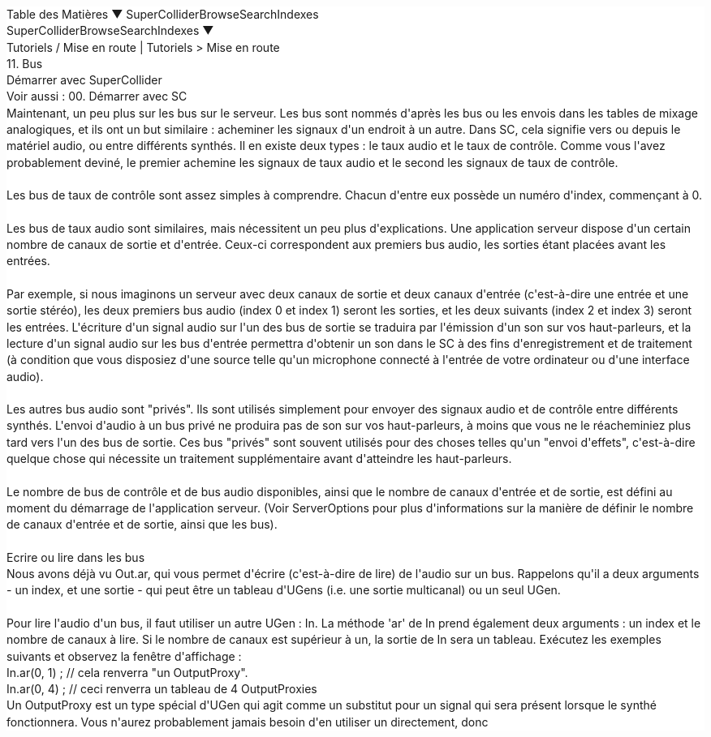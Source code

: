 Table des Matières ▼ SuperColliderBrowseSearchIndexes\
SuperColliderBrowseSearchIndexes ▼\
Tutoriels / Mise en route \| Tutoriels \> Mise en route\
11. Bus\
Démarrer avec SuperCollider\
Voir aussi : 00. Démarrer avec SC\
Maintenant, un peu plus sur les bus sur le serveur. Les bus sont nommés
d\'après les bus ou les envois dans les tables de mixage analogiques, et
ils ont un but similaire : acheminer les signaux d\'un endroit à un
autre. Dans SC, cela signifie vers ou depuis le matériel audio, ou entre
différents synthés. Il en existe deux types : le taux audio et le taux
de contrôle. Comme vous l\'avez probablement deviné, le premier achemine
les signaux de taux audio et le second les signaux de taux de contrôle.\
\
Les bus de taux de contrôle sont assez simples à comprendre. Chacun
d\'entre eux possède un numéro d\'index, commençant à 0.\
\
Les bus de taux audio sont similaires, mais nécessitent un peu plus
d\'explications. Une application serveur dispose d\'un certain nombre de
canaux de sortie et d\'entrée. Ceux-ci correspondent aux premiers bus
audio, les sorties étant placées avant les entrées.\
\
Par exemple, si nous imaginons un serveur avec deux canaux de sortie et
deux canaux d\'entrée (c\'est-à-dire une entrée et une sortie stéréo),
les deux premiers bus audio (index 0 et index 1) seront les sorties, et
les deux suivants (index 2 et index 3) seront les entrées. L\'écriture
d\'un signal audio sur l\'un des bus de sortie se traduira par
l\'émission d\'un son sur vos haut-parleurs, et la lecture d\'un signal
audio sur les bus d\'entrée permettra d\'obtenir un son dans le SC à des
fins d\'enregistrement et de traitement (à condition que vous disposiez
d\'une source telle qu\'un microphone connecté à l\'entrée de votre
ordinateur ou d\'une interface audio).\
\
Les autres bus audio sont \"privés\". Ils sont utilisés simplement pour
envoyer des signaux audio et de contrôle entre différents synthés.
L\'envoi d\'audio à un bus privé ne produira pas de son sur vos
haut-parleurs, à moins que vous ne le réacheminiez plus tard vers l\'un
des bus de sortie. Ces bus \"privés\" sont souvent utilisés pour des
choses telles qu\'un \"envoi d\'effets\", c\'est-à-dire quelque chose
qui nécessite un traitement supplémentaire avant d\'atteindre les
haut-parleurs.\
\
Le nombre de bus de contrôle et de bus audio disponibles, ainsi que le
nombre de canaux d\'entrée et de sortie, est défini au moment du
démarrage de l\'application serveur. (Voir ServerOptions pour plus
d\'informations sur la manière de définir le nombre de canaux d\'entrée
et de sortie, ainsi que les bus).\
\
Ecrire ou lire dans les bus\
Nous avons déjà vu Out.ar, qui vous permet d\'écrire (c\'est-à-dire de
lire) de l\'audio sur un bus. Rappelons qu\'il a deux arguments - un
index, et une sortie - qui peut être un tableau d\'UGens (i.e. une
sortie multicanal) ou un seul UGen.\
\
Pour lire l\'audio d\'un bus, il faut utiliser un autre UGen : In. La
méthode \'ar\' de In prend également deux arguments : un index et le
nombre de canaux à lire. Si le nombre de canaux est supérieur à un, la
sortie de In sera un tableau. Exécutez les exemples suivants et observez
la fenêtre d\'affichage :\
In.ar(0, 1) ; // cela renverra \"un OutputProxy\".\
In.ar(0, 4) ; // ceci renverra un tableau de 4 OutputProxies\
Un OutputProxy est un type spécial d\'UGen qui agit comme un substitut
pour un signal qui sera présent lorsque le synthé fonctionnera. Vous
n\'aurez probablement jamais besoin d\'en utiliser un directement, donc